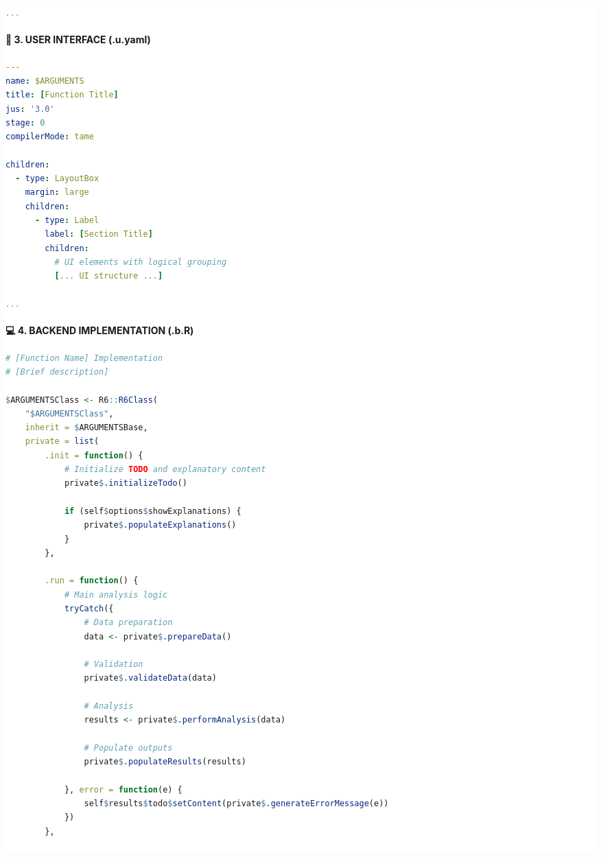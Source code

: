 ```yaml
...
```

#### 🎨 **3. USER INTERFACE (.u.yaml)**

```yaml
---
name: $ARGUMENTS
title: [Function Title]
jus: '3.0'
stage: 0
compilerMode: tame

children:
  - type: LayoutBox
    margin: large
    children:
      - type: Label
        label: [Section Title]
        children:
          # UI elements with logical grouping
          [... UI structure ...]

...
```

#### 💻 **4. BACKEND IMPLEMENTATION (.b.R)**

```r
# [Function Name] Implementation
# [Brief description]

$ARGUMENTSClass <- R6::R6Class(
    "$ARGUMENTSClass",
    inherit = $ARGUMENTSBase,
    private = list(
        .init = function() {
            # Initialize TODO and explanatory content
            private$.initializeTodo()
            
            if (self$options$showExplanations) {
                private$.populateExplanations()
            }
        },
        
        .run = function() {
            # Main analysis logic
            tryCatch({
                # Data preparation
                data <- private$.prepareData()
                
                # Validation
                private$.validateData(data)
                
                # Analysis
                results <- private$.performAnalysis(data)
                
                # Populate outputs
                private$.populateResults(results)
                
            }, error = function(e) {
                self$results$todo$setContent(private$.generateErrorMessage(e))
            })
        },
        
```